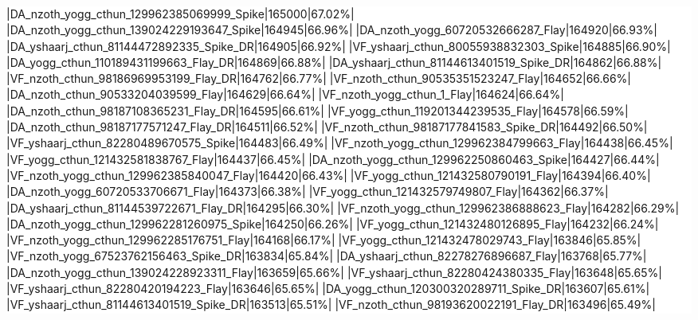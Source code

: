 |DA_nzoth_yogg_cthun_129962385069999_Spike|165000|67.02%|
|DA_nzoth_yogg_cthun_139024229193647_Spike|164945|66.96%|
|DA_nzoth_yogg_60720532666287_Flay|164920|66.93%|
|DA_yshaarj_cthun_81144472892335_Spike_DR|164905|66.92%|
|VF_yshaarj_cthun_80055938832303_Spike|164885|66.90%|
|DA_yogg_cthun_110189431199663_Flay_DR|164869|66.88%|
|DA_yshaarj_cthun_81144613401519_Spike_DR|164862|66.88%|
|VF_nzoth_cthun_98186969953199_Flay_DR|164762|66.77%|
|VF_nzoth_cthun_90535351523247_Flay|164652|66.66%|
|DA_nzoth_cthun_90533204039599_Flay|164629|66.64%|
|VF_nzoth_yogg_cthun_1_Flay|164624|66.64%|
|DA_nzoth_cthun_98187108365231_Flay_DR|164595|66.61%|
|VF_yogg_cthun_119201344239535_Flay|164578|66.59%|
|DA_nzoth_cthun_98187177571247_Flay_DR|164511|66.52%|
|VF_nzoth_cthun_98187177841583_Spike_DR|164492|66.50%|
|VF_yshaarj_cthun_82280489670575_Spike|164483|66.49%|
|VF_nzoth_yogg_cthun_129962384799663_Flay|164438|66.45%|
|VF_yogg_cthun_121432581838767_Flay|164437|66.45%|
|DA_nzoth_yogg_cthun_129962250860463_Spike|164427|66.44%|
|VF_nzoth_yogg_cthun_129962385840047_Flay|164420|66.43%|
|VF_yogg_cthun_121432580790191_Flay|164394|66.40%|
|DA_nzoth_yogg_60720533706671_Flay|164373|66.38%|
|VF_yogg_cthun_121432579749807_Flay|164362|66.37%|
|DA_yshaarj_cthun_81144539722671_Flay_DR|164295|66.30%|
|VF_nzoth_yogg_cthun_129962386888623_Flay|164282|66.29%|
|DA_nzoth_yogg_cthun_129962281260975_Spike|164250|66.26%|
|VF_yogg_cthun_121432480126895_Flay|164232|66.24%|
|VF_nzoth_yogg_cthun_129962285176751_Flay|164168|66.17%|
|VF_yogg_cthun_121432478029743_Flay|163846|65.85%|
|VF_nzoth_yogg_67523762156463_Spike_DR|163834|65.84%|
|DA_yshaarj_cthun_82278276896687_Flay|163768|65.77%|
|DA_nzoth_yogg_cthun_139024228923311_Flay|163659|65.66%|
|VF_yshaarj_cthun_82280424380335_Flay|163648|65.65%|
|VF_yshaarj_cthun_82280420194223_Flay|163646|65.65%|
|DA_yogg_cthun_120300320289711_Spike_DR|163607|65.61%|
|VF_yshaarj_cthun_81144613401519_Spike_DR|163513|65.51%|
|VF_nzoth_cthun_98193620022191_Flay_DR|163496|65.49%|